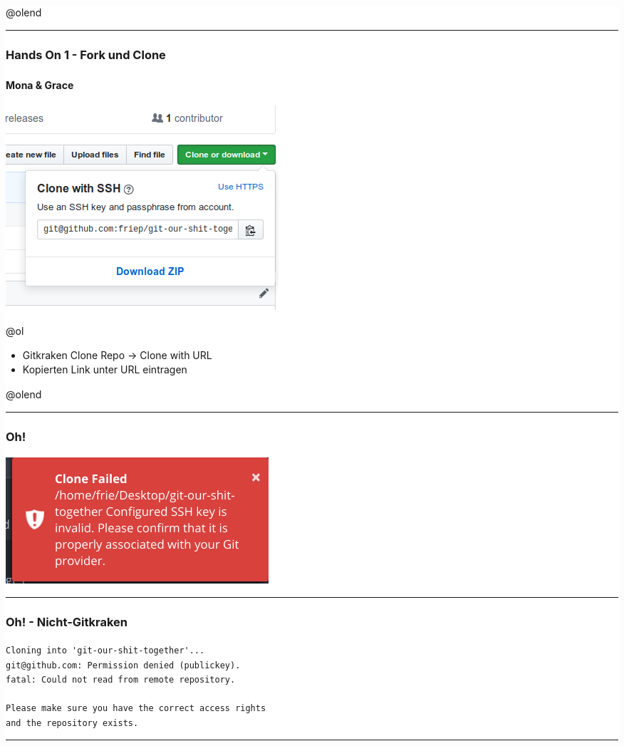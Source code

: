 @olend

---

### Hands On 1 - Fork und Clone

#### Mona & Grace

![Git clone](images/gitclone.png)

@ol

- Gitkraken Clone Repo -> Clone with URL
- Kopierten Link unter URL eintragen

@olend


---

### Oh!

![Git clone error](images/gitclone_auth_error.png)


---

### Oh! - Nicht-Gitkraken

```
Cloning into 'git-our-shit-together'...
git@github.com: Permission denied (publickey).
fatal: Could not read from remote repository.

Please make sure you have the correct access rights
and the repository exists.
```

---